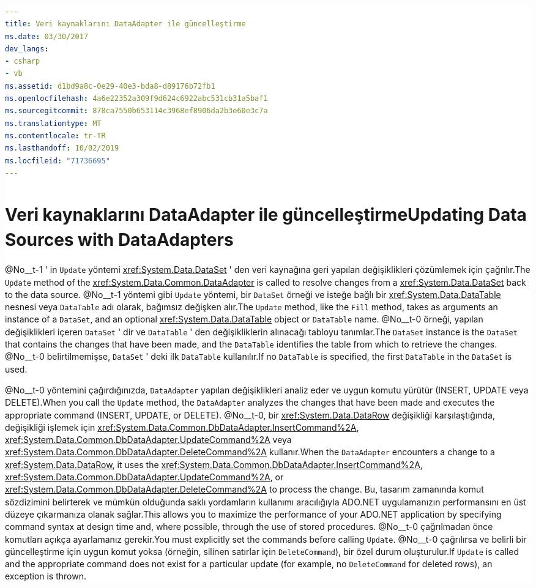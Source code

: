 ```yaml
---
title: Veri kaynaklarını DataAdapter ile güncelleştirme
ms.date: 03/30/2017
dev_langs:
- csharp
- vb
ms.assetid: d1bd9a8c-0e29-40e3-bda8-d89176b72fb1
ms.openlocfilehash: 4a6e22352a309f9d624c6922abc531cb31a5baf1
ms.sourcegitcommit: 878ca7550b653114c3968ef8906da2b3e60e3c7a
ms.translationtype: MT
ms.contentlocale: tr-TR
ms.lasthandoff: 10/02/2019
ms.locfileid: "71736695"
---
```

# <a name="updating-data-sources-with-dataadapters"></a><span data-ttu-id="7429d-102">Veri kaynaklarını DataAdapter ile güncelleştirme</span><span class="sxs-lookup"><span data-stu-id="7429d-102">Updating Data Sources with DataAdapters</span></span>

<span data-ttu-id="7429d-103">@No__t-1 ' in `Update` yöntemi <xref:System.Data.DataSet> ' den veri kaynağına geri yapılan değişiklikleri çözümlemek için çağrılır.</span><span class="sxs-lookup"><span data-stu-id="7429d-103">The `Update` method of the <xref:System.Data.Common.DataAdapter> is called to resolve changes from a <xref:System.Data.DataSet> back to the data source.</span></span> <span data-ttu-id="7429d-104">@No__t-1 yöntemi gibi `Update` yöntemi, bir `DataSet` örneği ve isteğe bağlı bir <xref:System.Data.DataTable> nesnesi veya `DataTable` adı olarak, bağımsız değişken alır.</span><span class="sxs-lookup"><span data-stu-id="7429d-104">The `Update` method, like the `Fill` method, takes as arguments an instance of a `DataSet`, and an optional <xref:System.Data.DataTable> object or `DataTable` name.</span></span> <span data-ttu-id="7429d-105">@No__t-0 örneği, yapılan değişiklikleri içeren `DataSet` ' dir ve `DataTable` ' den değişikliklerin alınacağı tabloyu tanımlar.</span><span class="sxs-lookup"><span data-stu-id="7429d-105">The `DataSet` instance is the `DataSet` that contains the changes that have been made, and the `DataTable` identifies the table from which to retrieve the changes.</span></span> <span data-ttu-id="7429d-106">@No__t-0 belirtilmemişse, `DataSet` ' deki ilk `DataTable` kullanılır.</span><span class="sxs-lookup"><span data-stu-id="7429d-106">If no `DataTable` is specified, the first `DataTable` in the `DataSet` is used.</span></span>

<span data-ttu-id="7429d-107">@No__t-0 yöntemini çağırdığınızda, `DataAdapter` yapılan değişiklikleri analiz eder ve uygun komutu yürütür (INSERT, UPDATE veya DELETE).</span><span class="sxs-lookup"><span data-stu-id="7429d-107">When you call the `Update` method, the `DataAdapter` analyzes the changes that have been made and executes the appropriate command (INSERT, UPDATE, or DELETE).</span></span> <span data-ttu-id="7429d-108">@No__t-0, bir <xref:System.Data.DataRow> değişikliği karşılaştığında, değişikliği işlemek için <xref:System.Data.Common.DbDataAdapter.InsertCommand%2A>, <xref:System.Data.Common.DbDataAdapter.UpdateCommand%2A> veya <xref:System.Data.Common.DbDataAdapter.DeleteCommand%2A> kullanır.</span><span class="sxs-lookup"><span data-stu-id="7429d-108">When the `DataAdapter` encounters a change to a <xref:System.Data.DataRow>, it uses the <xref:System.Data.Common.DbDataAdapter.InsertCommand%2A>, <xref:System.Data.Common.DbDataAdapter.UpdateCommand%2A>, or <xref:System.Data.Common.DbDataAdapter.DeleteCommand%2A> to process the change.</span></span> <span data-ttu-id="7429d-109">Bu, tasarım zamanında komut sözdizimini belirterek ve mümkün olduğunda saklı yordamların kullanımı aracılığıyla ADO.NET uygulamanızın performansını en üst düzeye çıkarmanıza olanak sağlar.</span><span class="sxs-lookup"><span data-stu-id="7429d-109">This allows you to maximize the performance of your ADO.NET application by specifying command syntax at design time and, where possible, through the use of stored procedures.</span></span> <span data-ttu-id="7429d-110">@No__t-0 çağrılmadan önce komutları açıkça ayarlamanız gerekir.</span><span class="sxs-lookup"><span data-stu-id="7429d-110">You must explicitly set the commands before calling `Update`.</span></span> <span data-ttu-id="7429d-111">@No__t-0 çağrılırsa ve belirli bir güncelleştirme için uygun komut yoksa (örneğin, silinen satırlar için `DeleteCommand`), bir özel durum oluşturulur.</span><span class="sxs-lookup"><span data-stu-id="7429d-111">If `Update` is called and the appropriate command does not exist for a particular update (for example, no `DeleteCommand` for deleted rows), an exception is thrown.</span></span>
